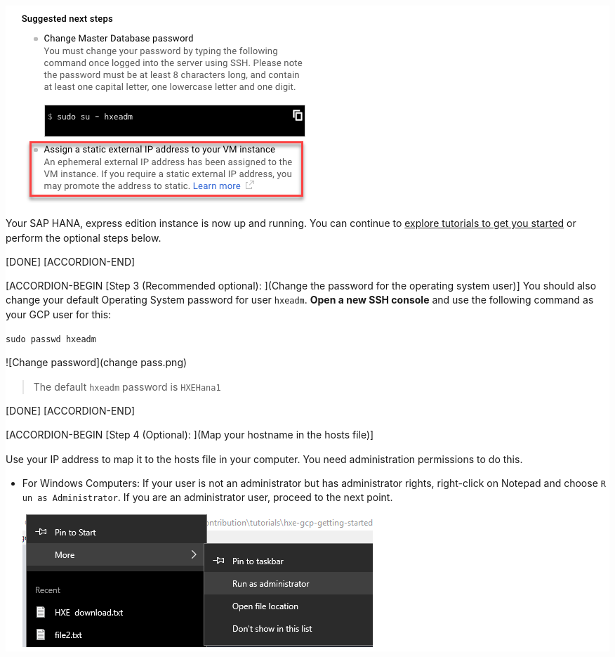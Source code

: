 ![IP Address](7.png)

Your SAP HANA, express edition instance is now up and running. You can continue to [explore tutorials to get you started](https://developers.sap.com/topics/sap-hana-express.tutorials.html) or perform the optional steps below.

[DONE]
[ACCORDION-END]

[ACCORDION-BEGIN [Step 3 (Recommended optional): ](Change the password for the operating system user)]
You should also change your default Operating System password for user `hxeadm`. **Open a new SSH console** and use the following command as your GCP user for this:

```
sudo passwd hxeadm

```

![Change password](change pass.png)

>The default `hxeadm` password is `HXEHana1`

[DONE]
[ACCORDION-END]


[ACCORDION-BEGIN [Step 4 (Optional): ](Map your hostname in the hosts file)]

Use your IP address to map it to the hosts file in your computer. You need administration permissions to do this.

- For Windows Computers:
  If your user is not an administrator but has administrator rights, right-click on Notepad and choose `Run as Administrator`. If you are an administrator user, proceed to the next point.

  ![run notepad as admin](9.png)
